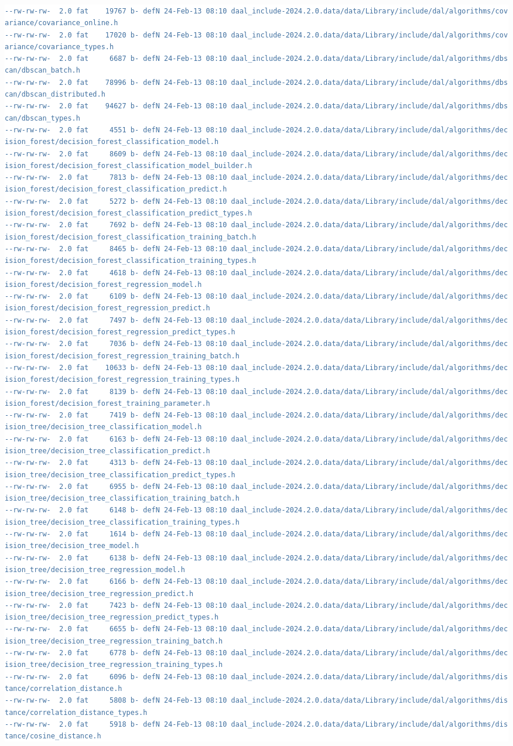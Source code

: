 ```diff
--rw-rw-rw-  2.0 fat    19767 b- defN 24-Feb-13 08:10 daal_include-2024.2.0.data/data/Library/include/dal/algorithms/covariance/covariance_online.h
--rw-rw-rw-  2.0 fat    17020 b- defN 24-Feb-13 08:10 daal_include-2024.2.0.data/data/Library/include/dal/algorithms/covariance/covariance_types.h
--rw-rw-rw-  2.0 fat     6687 b- defN 24-Feb-13 08:10 daal_include-2024.2.0.data/data/Library/include/dal/algorithms/dbscan/dbscan_batch.h
--rw-rw-rw-  2.0 fat    78996 b- defN 24-Feb-13 08:10 daal_include-2024.2.0.data/data/Library/include/dal/algorithms/dbscan/dbscan_distributed.h
--rw-rw-rw-  2.0 fat    94627 b- defN 24-Feb-13 08:10 daal_include-2024.2.0.data/data/Library/include/dal/algorithms/dbscan/dbscan_types.h
--rw-rw-rw-  2.0 fat     4551 b- defN 24-Feb-13 08:10 daal_include-2024.2.0.data/data/Library/include/dal/algorithms/decision_forest/decision_forest_classification_model.h
--rw-rw-rw-  2.0 fat     8609 b- defN 24-Feb-13 08:10 daal_include-2024.2.0.data/data/Library/include/dal/algorithms/decision_forest/decision_forest_classification_model_builder.h
--rw-rw-rw-  2.0 fat     7813 b- defN 24-Feb-13 08:10 daal_include-2024.2.0.data/data/Library/include/dal/algorithms/decision_forest/decision_forest_classification_predict.h
--rw-rw-rw-  2.0 fat     5272 b- defN 24-Feb-13 08:10 daal_include-2024.2.0.data/data/Library/include/dal/algorithms/decision_forest/decision_forest_classification_predict_types.h
--rw-rw-rw-  2.0 fat     7692 b- defN 24-Feb-13 08:10 daal_include-2024.2.0.data/data/Library/include/dal/algorithms/decision_forest/decision_forest_classification_training_batch.h
--rw-rw-rw-  2.0 fat     8465 b- defN 24-Feb-13 08:10 daal_include-2024.2.0.data/data/Library/include/dal/algorithms/decision_forest/decision_forest_classification_training_types.h
--rw-rw-rw-  2.0 fat     4618 b- defN 24-Feb-13 08:10 daal_include-2024.2.0.data/data/Library/include/dal/algorithms/decision_forest/decision_forest_regression_model.h
--rw-rw-rw-  2.0 fat     6109 b- defN 24-Feb-13 08:10 daal_include-2024.2.0.data/data/Library/include/dal/algorithms/decision_forest/decision_forest_regression_predict.h
--rw-rw-rw-  2.0 fat     7497 b- defN 24-Feb-13 08:10 daal_include-2024.2.0.data/data/Library/include/dal/algorithms/decision_forest/decision_forest_regression_predict_types.h
--rw-rw-rw-  2.0 fat     7036 b- defN 24-Feb-13 08:10 daal_include-2024.2.0.data/data/Library/include/dal/algorithms/decision_forest/decision_forest_regression_training_batch.h
--rw-rw-rw-  2.0 fat    10633 b- defN 24-Feb-13 08:10 daal_include-2024.2.0.data/data/Library/include/dal/algorithms/decision_forest/decision_forest_regression_training_types.h
--rw-rw-rw-  2.0 fat     8139 b- defN 24-Feb-13 08:10 daal_include-2024.2.0.data/data/Library/include/dal/algorithms/decision_forest/decision_forest_training_parameter.h
--rw-rw-rw-  2.0 fat     7419 b- defN 24-Feb-13 08:10 daal_include-2024.2.0.data/data/Library/include/dal/algorithms/decision_tree/decision_tree_classification_model.h
--rw-rw-rw-  2.0 fat     6163 b- defN 24-Feb-13 08:10 daal_include-2024.2.0.data/data/Library/include/dal/algorithms/decision_tree/decision_tree_classification_predict.h
--rw-rw-rw-  2.0 fat     4313 b- defN 24-Feb-13 08:10 daal_include-2024.2.0.data/data/Library/include/dal/algorithms/decision_tree/decision_tree_classification_predict_types.h
--rw-rw-rw-  2.0 fat     6955 b- defN 24-Feb-13 08:10 daal_include-2024.2.0.data/data/Library/include/dal/algorithms/decision_tree/decision_tree_classification_training_batch.h
--rw-rw-rw-  2.0 fat     6148 b- defN 24-Feb-13 08:10 daal_include-2024.2.0.data/data/Library/include/dal/algorithms/decision_tree/decision_tree_classification_training_types.h
--rw-rw-rw-  2.0 fat     1614 b- defN 24-Feb-13 08:10 daal_include-2024.2.0.data/data/Library/include/dal/algorithms/decision_tree/decision_tree_model.h
--rw-rw-rw-  2.0 fat     6138 b- defN 24-Feb-13 08:10 daal_include-2024.2.0.data/data/Library/include/dal/algorithms/decision_tree/decision_tree_regression_model.h
--rw-rw-rw-  2.0 fat     6166 b- defN 24-Feb-13 08:10 daal_include-2024.2.0.data/data/Library/include/dal/algorithms/decision_tree/decision_tree_regression_predict.h
--rw-rw-rw-  2.0 fat     7423 b- defN 24-Feb-13 08:10 daal_include-2024.2.0.data/data/Library/include/dal/algorithms/decision_tree/decision_tree_regression_predict_types.h
--rw-rw-rw-  2.0 fat     6655 b- defN 24-Feb-13 08:10 daal_include-2024.2.0.data/data/Library/include/dal/algorithms/decision_tree/decision_tree_regression_training_batch.h
--rw-rw-rw-  2.0 fat     6778 b- defN 24-Feb-13 08:10 daal_include-2024.2.0.data/data/Library/include/dal/algorithms/decision_tree/decision_tree_regression_training_types.h
--rw-rw-rw-  2.0 fat     6096 b- defN 24-Feb-13 08:10 daal_include-2024.2.0.data/data/Library/include/dal/algorithms/distance/correlation_distance.h
--rw-rw-rw-  2.0 fat     5808 b- defN 24-Feb-13 08:10 daal_include-2024.2.0.data/data/Library/include/dal/algorithms/distance/correlation_distance_types.h
--rw-rw-rw-  2.0 fat     5918 b- defN 24-Feb-13 08:10 daal_include-2024.2.0.data/data/Library/include/dal/algorithms/distance/cosine_distance.h
```